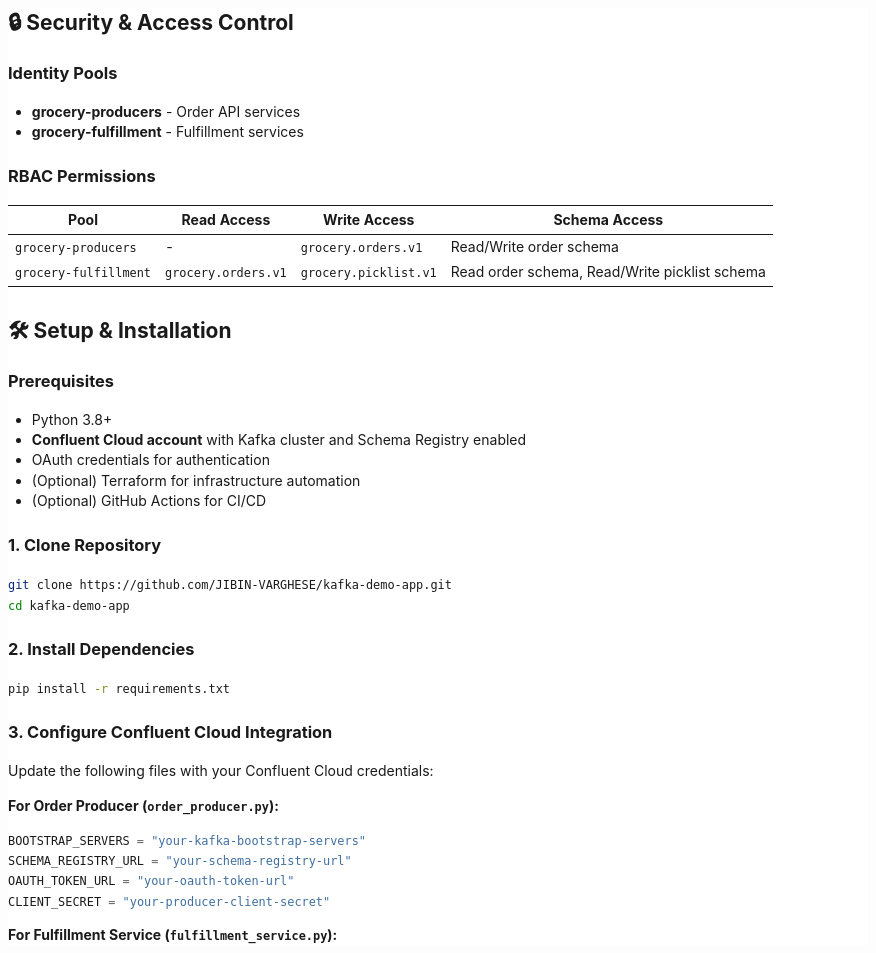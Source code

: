 ## 🔒 Security & Access Control

### Identity Pools

- **grocery-producers** - Order API services
- **grocery-fulfillment** - Fulfillment services

### RBAC Permissions

| Pool                  | Read Access         | Write Access          | Schema Access                                 |
| --------------------- | ------------------- | --------------------- | --------------------------------------------- |
| `grocery-producers`   | -                   | `grocery.orders.v1`   | Read/Write order schema                       |
| `grocery-fulfillment` | `grocery.orders.v1` | `grocery.picklist.v1` | Read order schema, Read/Write picklist schema |

## 🛠️ Setup & Installation

### Prerequisites

- Python 3.8+
- **Confluent Cloud account** with Kafka cluster and Schema Registry enabled
- OAuth credentials for authentication
- (Optional) Terraform for infrastructure automation
- (Optional) GitHub Actions for CI/CD

### 1. Clone Repository

```bash
git clone https://github.com/JIBIN-VARGHESE/kafka-demo-app.git
cd kafka-demo-app
```

### 2. Install Dependencies

```bash
pip install -r requirements.txt
```

### 3. Configure Confluent Cloud Integration

Update the following files with your Confluent Cloud credentials:

**For Order Producer (`order_producer.py`):**

```python
BOOTSTRAP_SERVERS = "your-kafka-bootstrap-servers"
SCHEMA_REGISTRY_URL = "your-schema-registry-url"
OAUTH_TOKEN_URL = "your-oauth-token-url"
CLIENT_SECRET = "your-producer-client-secret"
```

**For Fulfillment Service (`fulfillment_service.py`):**
